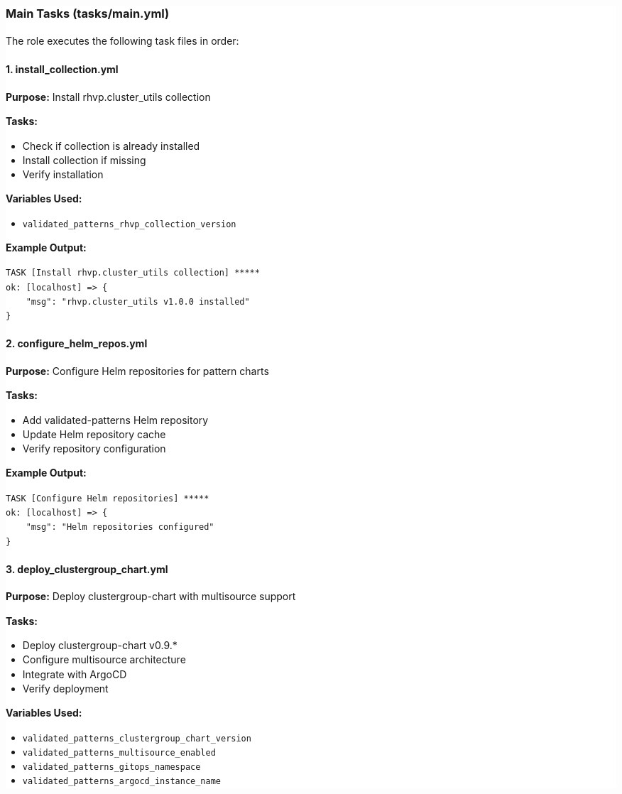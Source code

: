### Main Tasks (tasks/main.yml)

The role executes the following task files in order:

#### 1. install_collection.yml

**Purpose:** Install rhvp.cluster_utils collection

**Tasks:**
- Check if collection is already installed
- Install collection if missing
- Verify installation

**Variables Used:**
- `validated_patterns_rhvp_collection_version`

**Example Output:**
```
TASK [Install rhvp.cluster_utils collection] *****
ok: [localhost] => {
    "msg": "rhvp.cluster_utils v1.0.0 installed"
}
```

#### 2. configure_helm_repos.yml

**Purpose:** Configure Helm repositories for pattern charts

**Tasks:**
- Add validated-patterns Helm repository
- Update Helm repository cache
- Verify repository configuration

**Example Output:**
```
TASK [Configure Helm repositories] *****
ok: [localhost] => {
    "msg": "Helm repositories configured"
}
```

#### 3. deploy_clustergroup_chart.yml

**Purpose:** Deploy clustergroup-chart with multisource support

**Tasks:**
- Deploy clustergroup-chart v0.9.*
- Configure multisource architecture
- Integrate with ArgoCD
- Verify deployment

**Variables Used:**
- `validated_patterns_clustergroup_chart_version`
- `validated_patterns_multisource_enabled`
- `validated_patterns_gitops_namespace`
- `validated_patterns_argocd_instance_name`
